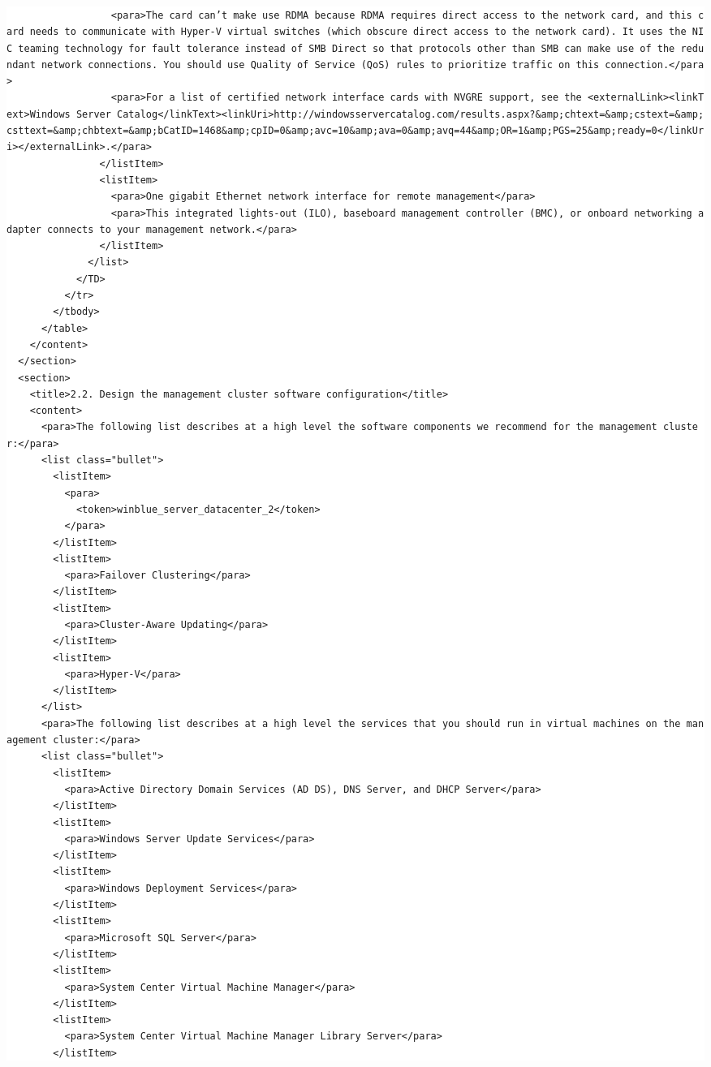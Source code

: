                       <para>The card can’t make use RDMA because RDMA requires direct access to the network card, and this card needs to communicate with Hyper-V virtual switches (which obscure direct access to the network card). It uses the NIC teaming technology for fault tolerance instead of SMB Direct so that protocols other than SMB can make use of the redundant network connections. You should use Quality of Service (QoS) rules to prioritize traffic on this connection.</para>
                      <para>For a list of certified network interface cards with NVGRE support, see the <externalLink><linkText>Windows Server Catalog</linkText><linkUri>http://windowsservercatalog.com/results.aspx?&amp;chtext=&amp;cstext=&amp;csttext=&amp;chbtext=&amp;bCatID=1468&amp;cpID=0&amp;avc=10&amp;ava=0&amp;avq=44&amp;OR=1&amp;PGS=25&amp;ready=0</linkUri></externalLink>.</para>
                    </listItem>
                    <listItem>
                      <para>One gigabit Ethernet network interface for remote management</para>
                      <para>This integrated lights-out (ILO), baseboard management controller (BMC), or onboard networking adapter connects to your management network.</para>
                    </listItem>
                  </list>
                </TD>
              </tr>
            </tbody>
          </table>
        </content>
      </section>
      <section>
        <title>2.2. Design the management cluster software configuration</title>
        <content>
          <para>The following list describes at a high level the software components we recommend for the management cluster:</para>
          <list class="bullet">
            <listItem>
              <para>
                <token>winblue_server_datacenter_2</token>
              </para>
            </listItem>
            <listItem>
              <para>Failover Clustering</para>
            </listItem>
            <listItem>
              <para>Cluster-Aware Updating</para>
            </listItem>
            <listItem>
              <para>Hyper-V</para>
            </listItem>
          </list>
          <para>The following list describes at a high level the services that you should run in virtual machines on the management cluster:</para>
          <list class="bullet">
            <listItem>
              <para>Active Directory Domain Services (AD DS), DNS Server, and DHCP Server</para>
            </listItem>
            <listItem>
              <para>Windows Server Update Services</para>
            </listItem>
            <listItem>
              <para>Windows Deployment Services</para>
            </listItem>
            <listItem>
              <para>Microsoft SQL Server</para>
            </listItem>
            <listItem>
              <para>System Center Virtual Machine Manager</para>
            </listItem>
            <listItem>
              <para>System Center Virtual Machine Manager Library Server</para>
            </listItem>